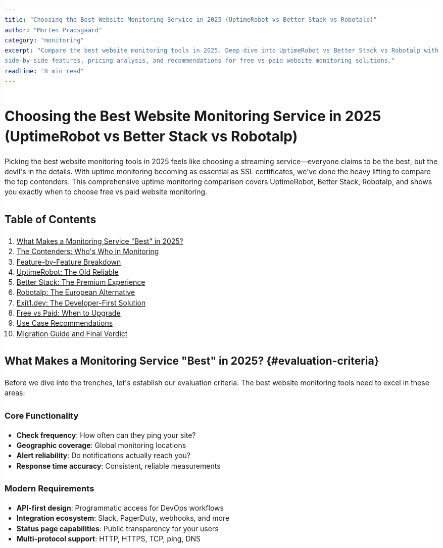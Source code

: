 ```yaml
---
title: "Choosing the Best Website Monitoring Service in 2025 (UptimeRobot vs Better Stack vs Robotalp)"
author: "Morten Pradsgaard"
category: "monitoring"
excerpt: "Compare the best website monitoring tools in 2025. Deep dive into UptimeRobot vs Better Stack vs Robotalp with side-by-side features, pricing analysis, and recommendations for free vs paid website monitoring solutions."
readTime: "8 min read"
---
```


# Choosing the Best Website Monitoring Service in 2025 (UptimeRobot vs Better Stack vs Robotalp)

Picking the best website monitoring tools in 2025 feels like choosing a streaming service—everyone claims to be the best, but the devil's in the details. With uptime monitoring becoming as essential as SSL certificates, we've done the heavy lifting to compare the top contenders. This comprehensive uptime monitoring comparison covers UptimeRobot, Better Stack, Robotalp, and shows you exactly when to choose free vs paid website monitoring.

## Table of Contents
1. [What Makes a Monitoring Service "Best" in 2025?](#evaluation-criteria)
2. [The Contenders: Who's Who in Monitoring](#the-contenders)
3. [Feature-by-Feature Breakdown](#feature-breakdown)
4. [UptimeRobot: The Old Reliable](#uptimerobot-review)
5. [Better Stack: The Premium Experience](#better-stack-review)
6. [Robotalp: The European Alternative](#robotalp-review)
7. [Exit1.dev: The Developer-First Solution](#exit1dev-review)
8. [Free vs Paid: When to Upgrade](#free-vs-paid-analysis)
9. [Use Case Recommendations](#use-case-recommendations)
10. [Migration Guide and Final Verdict](#final-verdict)

## What Makes a Monitoring Service "Best" in 2025? {#evaluation-criteria}

Before we dive into the trenches, let's establish our evaluation criteria. The best website monitoring tools need to excel in these areas:

### Core Functionality
- **Check frequency**: How often can they ping your site?
- **Geographic coverage**: Global monitoring locations
- **Alert reliability**: Do notifications actually reach you?
- **Response time accuracy**: Consistent, reliable measurements

### Modern Requirements
- **API-first design**: Programmatic access for DevOps workflows
- **Integration ecosystem**: Slack, PagerDuty, webhooks, and more
- **Status page capabilities**: Public transparency for your users
- **Multi-protocol support**: HTTP, HTTPS, TCP, ping, DNS
